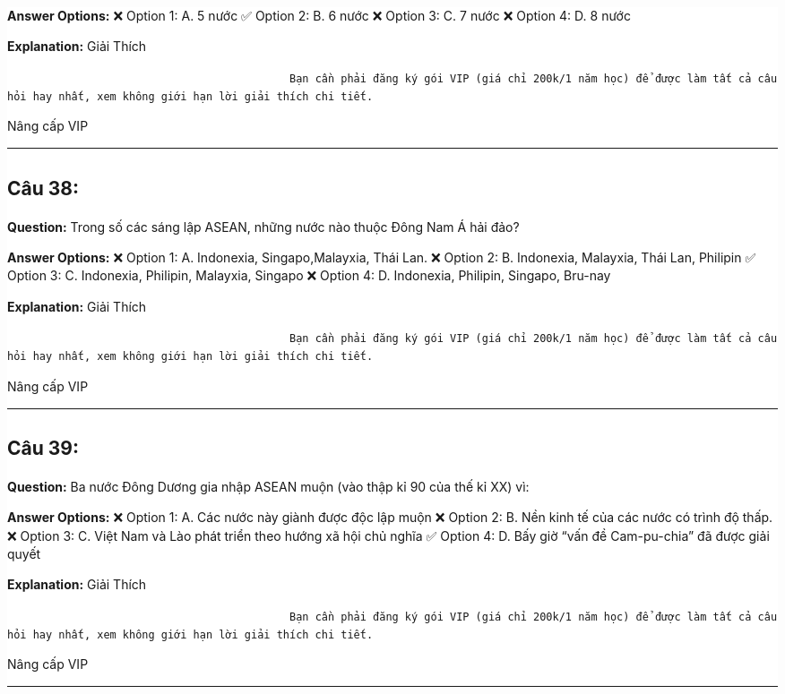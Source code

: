 **Answer Options:**
❌ Option 1: A. 5 nước
✅ Option 2: B. 6 nước
❌ Option 3: C. 7 nước
❌ Option 4: D. 8 nước

**Explanation:** Giải Thích




                                                Bạn cần phải đăng ký gói VIP (giá chỉ 200k/1 năm học) để được làm tất cả câu hỏi hay nhất, xem không giới hạn lời giải thích chi tiết.
                                            

Nâng cấp VIP

---

## Câu 38:

**Question:** Trong số các sáng lập ASEAN, những nước nào thuộc Đông Nam Á hải đảo?

**Answer Options:**
❌ Option 1: A. Indonexia, Singapo,Malayxia, Thái Lan.
❌ Option 2: B. Indonexia, Malayxia, Thái Lan, Philipin
✅ Option 3: C. Indonexia, Philipin, Malayxia, Singapo
❌ Option 4: D. Indonexia, Philipin, Singapo, Bru-nay

**Explanation:** Giải Thích




                                                Bạn cần phải đăng ký gói VIP (giá chỉ 200k/1 năm học) để được làm tất cả câu hỏi hay nhất, xem không giới hạn lời giải thích chi tiết.
                                            

Nâng cấp VIP

---

## Câu 39:

**Question:** Ba nước Đông Dương gia nhập ASEAN muộn (vào thập kỉ 90 của thế kỉ XX) vì:

**Answer Options:**
❌ Option 1: A. Các nước này giành được độc lập muộn
❌ Option 2: B. Nền kinh tế của các nước có trình độ thấp.
❌ Option 3: C. Việt Nam và Lào phát triển theo hướng xã hội chủ nghĩa
✅ Option 4: D. Bấy giờ “vấn đề Cam-pu-chia” đã được giải quyết

**Explanation:** Giải Thích




                                                Bạn cần phải đăng ký gói VIP (giá chỉ 200k/1 năm học) để được làm tất cả câu hỏi hay nhất, xem không giới hạn lời giải thích chi tiết.
                                            

Nâng cấp VIP

---